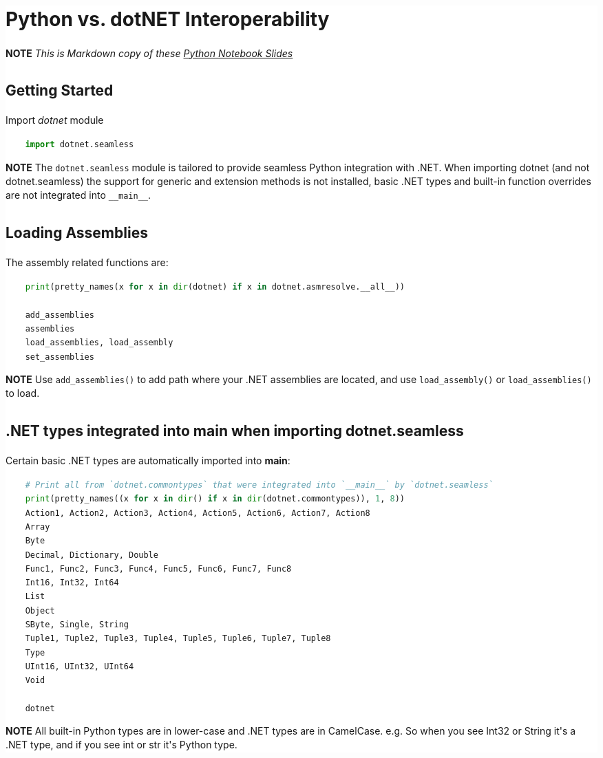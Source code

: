 # Python vs. dotNET Interoperability

**NOTE** *This is Markdown copy of these [Python Notebook Slides](https://github.com/sadhbh-c0d3/pydotnet/tree/main/slides)*

## Getting Started

Import *dotnet* module
```python
    import dotnet.seamless
```
**NOTE** The `dotnet.seamless` module is tailored to provide seamless Python integration with .NET. 
When importing dotnet (and not dotnet.seamless) the support for generic and extension methods is not installed, 
basic .NET types and built-in function overrides are not integrated into `__main__`.

## Loading Assemblies
The assembly related functions are:
```python
    print(pretty_names(x for x in dir(dotnet) if x in dotnet.asmresolve.__all__))

    add_assemblies
    assemblies
    load_assemblies, load_assembly
    set_assemblies
```
**NOTE** Use `add_assemblies()` to add path where your .NET assemblies are located, and 
use `load_assembly()` or `load_assemblies()` to load.

## .NET types integrated into __main__ when importing dotnet.seamless
Certain basic .NET types are automatically imported into __main__:
```python
    # Print all from `dotnet.commontypes` that were integrated into `__main__` by `dotnet.seamless`
    print(pretty_names((x for x in dir() if x in dir(dotnet.commontypes)), 1, 8))
    Action1, Action2, Action3, Action4, Action5, Action6, Action7, Action8
    Array
    Byte
    Decimal, Dictionary, Double
    Func1, Func2, Func3, Func4, Func5, Func6, Func7, Func8
    Int16, Int32, Int64
    List
    Object
    SByte, Single, String
    Tuple1, Tuple2, Tuple3, Tuple4, Tuple5, Tuple6, Tuple7, Tuple8
    Type
    UInt16, UInt32, UInt64
    Void

    dotnet
```
**NOTE** All built-in Python types are in lower-case and .NET types are in CamelCase.
e.g. So when you see Int32 or String it's a .NET type, and if you see int or str it's Python type.
